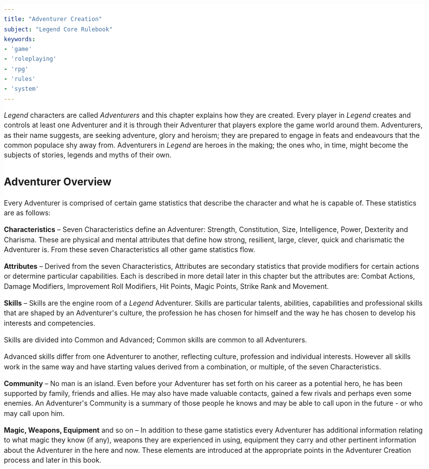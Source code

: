 ```yaml
---
title: "Adventurer Creation"
subject: "Legend Core Rulebook"
keywords:
- 'game'
- 'roleplaying'
- 'rpg'
- 'rules'
- 'system'
---
```


_Legend_ characters are called _Adventurers_ and this chapter explains how they are created. Every player in _Legend_ creates and controls at least one Adventurer and it is through their Adventurer that players explore the game world around them. Adventurers, as their name suggests, are seeking adventure, glory and heroism; they are prepared to engage in feats and endeavours that the common populace shy away from. Adventurers in _Legend_ are heroes in the making; the ones who, in time, might become the subjects of stories, legends and myths of their own.

## Adventurer Overview

Every Adventurer is comprised of certain game statistics that describe the character and what he is capable of. These statistics are as follows:

**Characteristics** – Seven Characteristics define an Adventurer: Strength, Constitution, Size, Intelligence, Power, Dexterity and Charisma. These are physical and mental attributes that define how strong, resilient, large, clever, quick and charismatic the Adventurer is. From these seven Characteristics all other game statistics flow.

**Attributes** – Derived from the seven Characteristics, Attributes are secondary statistics that provide modifiers for certain actions or determine particular capabilities. Each is described in more detail later in this chapter but the attributes are: Combat Actions, Damage Modifiers, Improvement Roll Modifiers, Hit Points, Magic Points, Strike Rank and Movement.

**Skills** – Skills are the engine room of a _Legend_ Adventurer. Skills are particular talents, abilities, capabilities and professional skills that are shaped by an Adventurer's culture, the profession he has chosen for himself and the way he has chosen to develop his interests and competencies.

Skills are divided into Common and Advanced; Common skills are common to all Adventurers.

Advanced skills differ from one Adventurer to another, reflecting culture, profession and individual interests. However all skills work in the same way and have starting values derived from a combination, or multiple, of the seven Characteristics.

**Community** – No man is an island. Even before your Adventurer has set forth on his career as a potential hero, he has been supported by family, friends and allies. He may also have made valuable contacts, gained a few rivals and perhaps even some enemies. An Adventurer's Community is a summary of those people he knows and may be able to call upon in the future  - or who may call upon him.

**Magic, Weapons, Equipment** and so on – In addition to these game statistics every Adventurer has additional information relating to what magic they know (if any), weapons they are experienced in using, equipment they carry and other pertinent information about the Adventurer in the here and now. These elements are introduced at the appropriate points in the Adventurer Creation process and later in this book.
